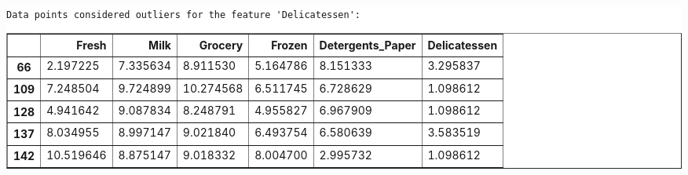 
    Data points considered outliers for the feature 'Delicatessen':
    


<div>
<table border="1" class="dataframe">
  <thead>
    <tr style="text-align: right;">
      <th></th>
      <th>Fresh</th>
      <th>Milk</th>
      <th>Grocery</th>
      <th>Frozen</th>
      <th>Detergents_Paper</th>
      <th>Delicatessen</th>
    </tr>
  </thead>
  <tbody>
    <tr>
      <th>66</th>
      <td>2.197225</td>
      <td>7.335634</td>
      <td>8.911530</td>
      <td>5.164786</td>
      <td>8.151333</td>
      <td>3.295837</td>
    </tr>
    <tr>
      <th>109</th>
      <td>7.248504</td>
      <td>9.724899</td>
      <td>10.274568</td>
      <td>6.511745</td>
      <td>6.728629</td>
      <td>1.098612</td>
    </tr>
    <tr>
      <th>128</th>
      <td>4.941642</td>
      <td>9.087834</td>
      <td>8.248791</td>
      <td>4.955827</td>
      <td>6.967909</td>
      <td>1.098612</td>
    </tr>
    <tr>
      <th>137</th>
      <td>8.034955</td>
      <td>8.997147</td>
      <td>9.021840</td>
      <td>6.493754</td>
      <td>6.580639</td>
      <td>3.583519</td>
    </tr>
    <tr>
      <th>142</th>
      <td>10.519646</td>
      <td>8.875147</td>
      <td>9.018332</td>
      <td>8.004700</td>
      <td>2.995732</td>
      <td>1.098612</td>
    </tr>
    <tr>